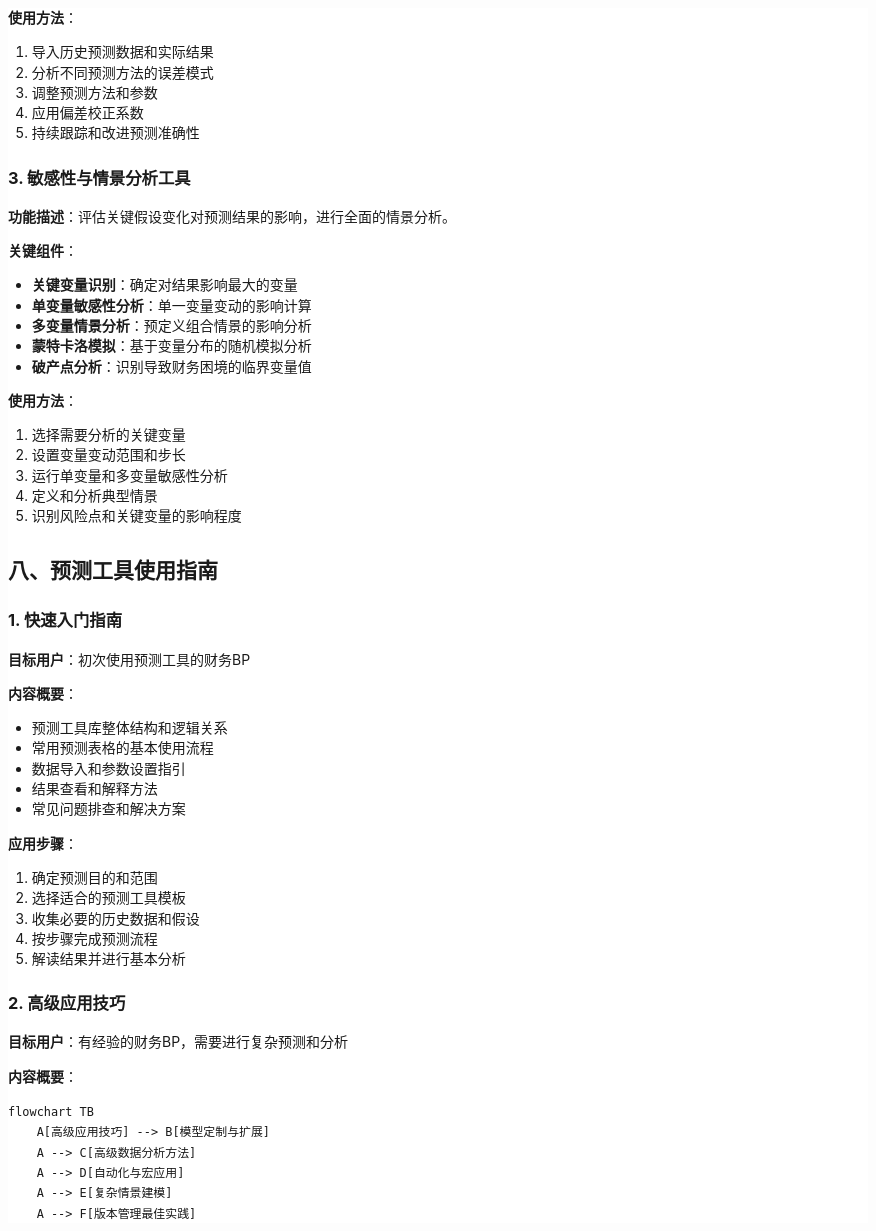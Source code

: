 **使用方法**：
1. 导入历史预测数据和实际结果
2. 分析不同预测方法的误差模式
3. 调整预测方法和参数
4. 应用偏差校正系数
5. 持续跟踪和改进预测准确性

### 3. 敏感性与情景分析工具

**功能描述**：评估关键假设变化对预测结果的影响，进行全面的情景分析。

**关键组件**：
- **关键变量识别**：确定对结果影响最大的变量
- **单变量敏感性分析**：单一变量变动的影响计算
- **多变量情景分析**：预定义组合情景的影响分析
- **蒙特卡洛模拟**：基于变量分布的随机模拟分析
- **破产点分析**：识别导致财务困境的临界变量值

**使用方法**：
1. 选择需要分析的关键变量
2. 设置变量变动范围和步长
3. 运行单变量和多变量敏感性分析
4. 定义和分析典型情景
5. 识别风险点和关键变量的影响程度

## 八、预测工具使用指南

### 1. 快速入门指南

**目标用户**：初次使用预测工具的财务BP

**内容概要**：
- 预测工具库整体结构和逻辑关系
- 常用预测表格的基本使用流程
- 数据导入和参数设置指引
- 结果查看和解释方法
- 常见问题排查和解决方案

**应用步骤**：
1. 确定预测目的和范围
2. 选择适合的预测工具模板
3. 收集必要的历史数据和假设
4. 按步骤完成预测流程
5. 解读结果并进行基本分析

### 2. 高级应用技巧

**目标用户**：有经验的财务BP，需要进行复杂预测和分析

**内容概要**：
```mermaid
flowchart TB
    A[高级应用技巧] --> B[模型定制与扩展]
    A --> C[高级数据分析方法]
    A --> D[自动化与宏应用]
    A --> E[复杂情景建模]
    A --> F[版本管理最佳实践]
```
